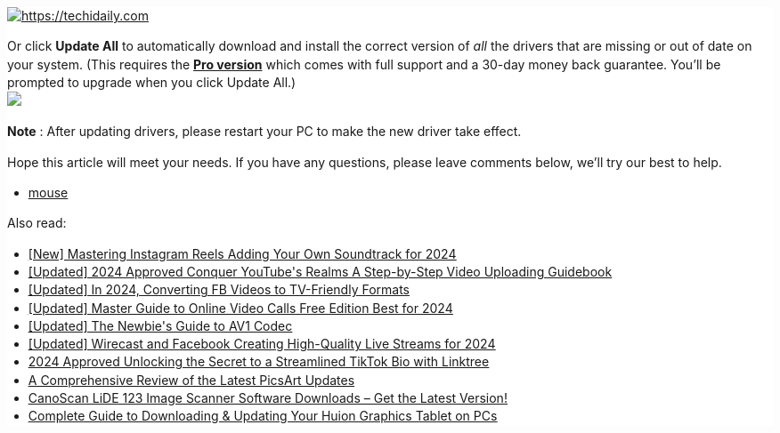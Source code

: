 

<a href="https://unicoeye.pxf.io/c/5597632/2134237/18498" target="_top" id="2134237">
  <img src="//a.impactradius-go.com/display-ad/18498-2134237" border="0" alt="https://techidaily.com" width="728" height="90"/>
</a>
<img height="0" width="0" src="https://unicoeye.pxf.io/i/5597632/2134237/18498" style="position:absolute;visibility:hidden;" border="0" />





 Or click **Update All** to automatically download and install the correct version of _all_ the drivers that are missing or out of date on your system. (This requires the **[Pro version](https://tools.techidaily.com/drivereasy/download/)**  which comes with full support and a 30-day money back guarantee. You’ll be prompted to upgrade when you click Update All.)  
![](https://images.drivereasy.com/wp-content/uploads/2017/08/img_599178457e79f.jpg)

**Note** : After updating drivers, please restart your PC to make the new driver take effect.

 Hope this article will meet your needs. If you have any questions, please leave comments below, we’ll try our best to help.

* [mouse](https://tools.techidaily.com/drivereasy/download/)

<ins class="adsbygoogle"
     style="display:block"
     data-ad-format="autorelaxed"
     data-ad-client="ca-pub-7571918770474297"
     data-ad-slot="1223367746"></ins>



<ins class="adsbygoogle"
     style="display:block"
     data-ad-client="ca-pub-7571918770474297"
     data-ad-slot="8358498916"
     data-ad-format="auto"
     data-full-width-responsive="true"></ins>

<span class="atpl-alsoreadstyle">Also read:</span>
<div><ul>
<li><a href="https://instagram-videos.techidaily.com/new-mastering-instagram-reels-adding-your-own-soundtrack-for-2024/"><u>[New] Mastering Instagram Reels  Adding Your Own Soundtrack for 2024</u></a></li>
<li><a href="https://facebook-record-videos.techidaily.com/updated-2024-approved-conquer-youtubes-realms-a-step-by-step-video-uploading-guidebook/"><u>[Updated] 2024 Approved  Conquer YouTube's Realms  A Step-by-Step Video Uploading Guidebook</u></a></li>
<li><a href="https://facebook-video-files.techidaily.com/updated-in-2024-converting-fb-videos-to-tv-friendly-formats/"><u>[Updated] In 2024, Converting FB Videos to TV-Friendly Formats</u></a></li>
<li><a href="https://screen-mirroring-recording.techidaily.com/updated-master-guide-to-online-video-calls-free-edition-best-for-2024/"><u>[Updated] Master Guide to Online Video Calls  Free Edition Best for 2024</u></a></li>
<li><a href="https://some-tips.techidaily.com/updated-the-newbies-guide-to-av1-codec/"><u>[Updated] The Newbie's Guide to AV1 Codec</u></a></li>
<li><a href="https://facebook-clips.techidaily.com/updated-wirecast-and-facebook-creating-high-quality-live-streams-for-2024/"><u>[Updated] Wirecast and Facebook  Creating High-Quality Live Streams for 2024</u></a></li>
<li><a href="https://fox-hovers.techidaily.com/2024-approved-unlocking-the-secret-to-a-streamlined-tiktok-bio-with-linktree/"><u>2024 Approved  Unlocking the Secret to a Streamlined TikTok Bio with Linktree</u></a></li>
<li><a href="https://article-helps.techidaily.com/a-comprehensive-review-of-the-latest-picsart-updates/"><u>A Comprehensive Review of the Latest PicsArt Updates</u></a></li>
<li><a href="https://driver-download.techidaily.com/canoscan-lide-123-image-scanner-software-downloads-get-the-latest-version/"><u>CanoScan LiDE 123 Image Scanner Software Downloads – Get the Latest Version!</u></a></li>
<li><a href="https://driver-download.techidaily.com/complete-guide-to-downloading-and-updating-your-huion-graphics-tablet-on-pcs/"><u>Complete Guide to Downloading & Updating Your Huion Graphics Tablet on PCs</u></a></li>